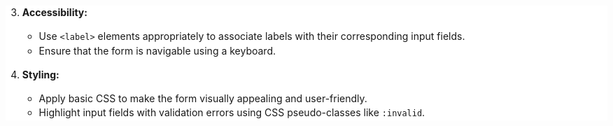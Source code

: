 3. **Accessibility:**
   - Use `<label>` elements appropriately to associate labels with their corresponding input fields.
   - Ensure that the form is navigable using a keyboard.

4. **Styling:**
   - Apply basic CSS to make the form visually appealing and user-friendly.
   - Highlight input fields with validation errors using CSS pseudo-classes like `:invalid`.
